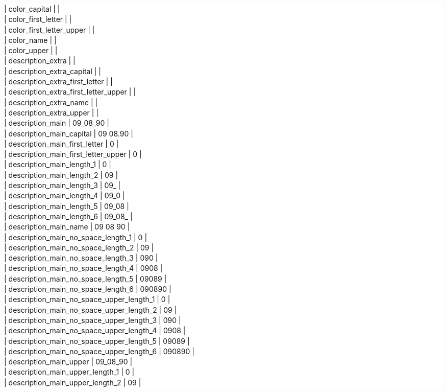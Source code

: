 | color_capital |  |  
| color_first_letter |  |  
| color_first_letter_upper |  |  
| color_name |  |  
| color_upper |  |  
| description_extra |  |  
| description_extra_capital |  |  
| description_extra_first_letter |  |  
| description_extra_first_letter_upper |  |  
| description_extra_name |  |  
| description_extra_upper |  |  
| description_main | 09_08_90 |  
| description_main_capital | 09 08.90 |  
| description_main_first_letter | 0 |  
| description_main_first_letter_upper | 0 |  
| description_main_length_1 | 0 |  
| description_main_length_2 | 09 |  
| description_main_length_3 | 09_ |  
| description_main_length_4 | 09_0 |  
| description_main_length_5 | 09_08 |  
| description_main_length_6 | 09_08_ |  
| description_main_name | 09 08 90 |  
| description_main_no_space_length_1 | 0 |  
| description_main_no_space_length_2 | 09 |  
| description_main_no_space_length_3 | 090 |  
| description_main_no_space_length_4 | 0908 |  
| description_main_no_space_length_5 | 09089 |  
| description_main_no_space_length_6 | 090890 |  
| description_main_no_space_upper_length_1 | 0 |  
| description_main_no_space_upper_length_2 | 09 |  
| description_main_no_space_upper_length_3 | 090 |  
| description_main_no_space_upper_length_4 | 0908 |  
| description_main_no_space_upper_length_5 | 09089 |  
| description_main_no_space_upper_length_6 | 090890 |  
| description_main_upper | 09_08_90 |  
| description_main_upper_length_1 | 0 |  
| description_main_upper_length_2 | 09 |  